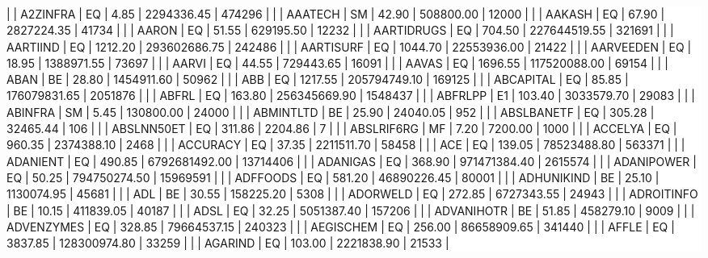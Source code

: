 |  | A2ZINFRA | EQ | 4.85 | 2294336.45 | 474296 |
|  | AAATECH | SM | 42.90 | 508800.00 | 12000 |
|  | AAKASH | EQ | 67.90 | 2827224.35 | 41734 |
|  | AARON | EQ | 51.55 | 629195.50 | 12232 |
|  | AARTIDRUGS | EQ | 704.50 | 227644519.55 | 321691 |
|  | AARTIIND | EQ | 1212.20 | 293602686.75 | 242486 |
|  | AARTISURF | EQ | 1044.70 | 22553936.00 | 21422 |
|  | AARVEEDEN | EQ | 18.95 | 1388971.55 | 73697 |
|  | AARVI | EQ | 44.55 | 729443.65 | 16091 |
|  | AAVAS | EQ | 1696.55 | 117520088.00 | 69154 |
|  | ABAN | BE | 28.80 | 1454911.60 | 50962 |
|  | ABB | EQ | 1217.55 | 205794749.10 | 169125 |
|  | ABCAPITAL | EQ | 85.85 | 176079831.65 | 2051876 |
|  | ABFRL | EQ | 163.80 | 256345669.90 | 1548437 |
|  | ABFRLPP | E1 | 103.40 | 3033579.70 | 29083 |
|  | ABINFRA | SM | 5.45 | 130800.00 | 24000 |
|  | ABMINTLTD | BE | 25.90 | 24040.05 | 952 |
|  | ABSLBANETF | EQ | 305.28 | 32465.44 | 106 |
|  | ABSLNN50ET | EQ | 311.86 | 2204.86 | 7 |
|  | ABSLRIF6RG | MF | 7.20 | 7200.00 | 1000 |
|  | ACCELYA | EQ | 960.35 | 2374388.10 | 2468 |
|  | ACCURACY | EQ | 37.35 | 2211511.70 | 58458 |
|  | ACE | EQ | 139.05 | 78523488.80 | 563371 |
|  | ADANIENT | EQ | 490.85 | 6792681492.00 | 13714406 |
|  | ADANIGAS | EQ | 368.90 | 971471384.40 | 2615574 |
|  | ADANIPOWER | EQ | 50.25 | 794750274.50 | 15969591 |
|  | ADFFOODS | EQ | 581.20 | 46890226.45 | 80001 |
|  | ADHUNIKIND | BE | 25.10 | 1130074.95 | 45681 |
|  | ADL | BE | 30.55 | 158225.20 | 5308 |
|  | ADORWELD | EQ | 272.85 | 6727343.55 | 24943 |
|  | ADROITINFO | BE | 10.15 | 411839.05 | 40187 |
|  | ADSL | EQ | 32.25 | 5051387.40 | 157206 |
|  | ADVANIHOTR | BE | 51.85 | 458279.10 | 9009 |
|  | ADVENZYMES | EQ | 328.85 | 79664537.15 | 240323 |
|  | AEGISCHEM | EQ | 256.00 | 86658909.65 | 341440 |
|  | AFFLE | EQ | 3837.85 | 128300974.80 | 33259 |
|  | AGARIND | EQ | 103.00 | 2221838.90 | 21533 |